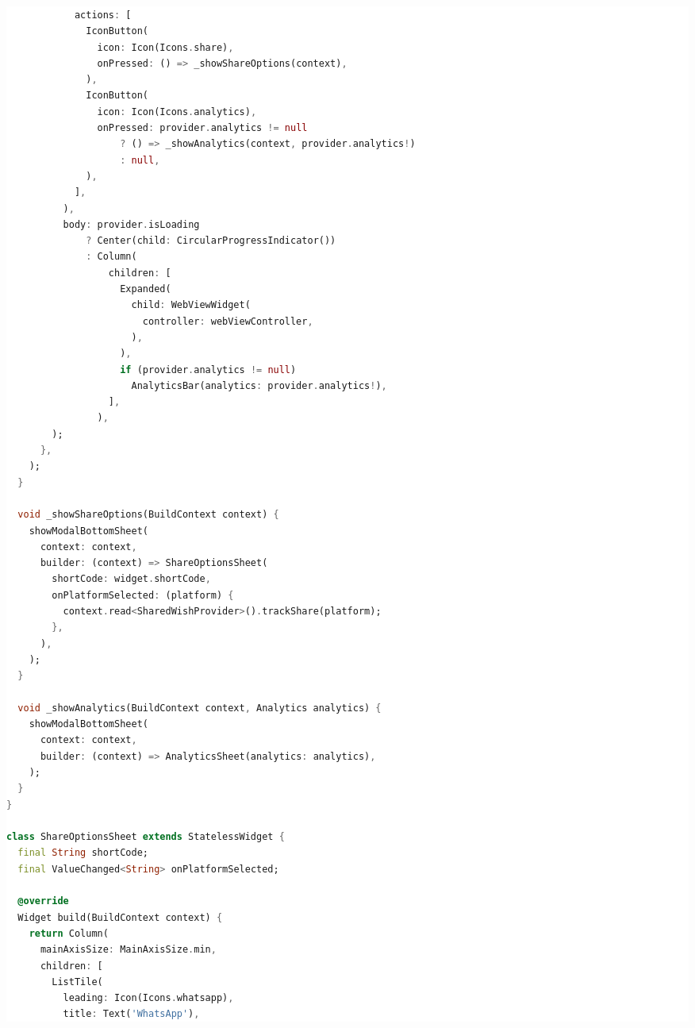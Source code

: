 ```dart
            actions: [
              IconButton(
                icon: Icon(Icons.share),
                onPressed: () => _showShareOptions(context),
              ),
              IconButton(
                icon: Icon(Icons.analytics),
                onPressed: provider.analytics != null
                    ? () => _showAnalytics(context, provider.analytics!)
                    : null,
              ),
            ],
          ),
          body: provider.isLoading
              ? Center(child: CircularProgressIndicator())
              : Column(
                  children: [
                    Expanded(
                      child: WebViewWidget(
                        controller: webViewController,
                      ),
                    ),
                    if (provider.analytics != null)
                      AnalyticsBar(analytics: provider.analytics!),
                  ],
                ),
        );
      },
    );
  }
  
  void _showShareOptions(BuildContext context) {
    showModalBottomSheet(
      context: context,
      builder: (context) => ShareOptionsSheet(
        shortCode: widget.shortCode,
        onPlatformSelected: (platform) {
          context.read<SharedWishProvider>().trackShare(platform);
        },
      ),
    );
  }
  
  void _showAnalytics(BuildContext context, Analytics analytics) {
    showModalBottomSheet(
      context: context,
      builder: (context) => AnalyticsSheet(analytics: analytics),
    );
  }
}

class ShareOptionsSheet extends StatelessWidget {
  final String shortCode;
  final ValueChanged<String> onPlatformSelected;
  
  @override
  Widget build(BuildContext context) {
    return Column(
      mainAxisSize: MainAxisSize.min,
      children: [
        ListTile(
          leading: Icon(Icons.whatsapp),
          title: Text('WhatsApp'),
```